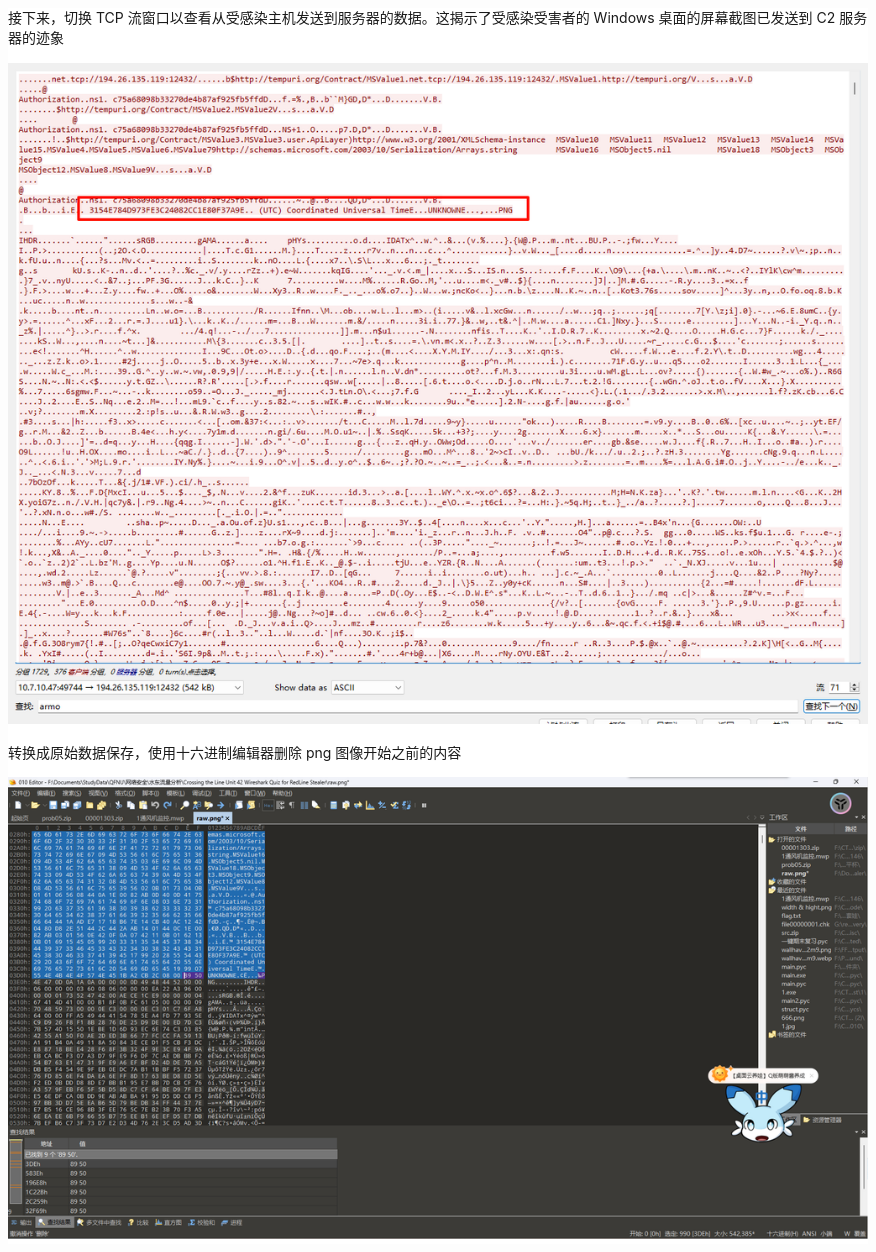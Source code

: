 
接下来，切换 TCP 流窗口以查看从受感染主机发送到服务器的数据。这揭示了受感染受害者的 Windows 桌面的屏幕截图已发送到 C2 服务器的迹象

![../img/Wireshark-sd/Crossing%20the%20Line%20Unit%2042%20Wireshark%20Quiz%20for%20RedLine%20Stealer/image-20240712104854395](../img/Wireshark-sd/Crossing%20the%20Line%20Unit%2042%20Wireshark%20Quiz%20for%20RedLine%20Stealer/image-20240712104854395.png)

转换成原始数据保存，使用十六进制编辑器删除 png 图像开始之前的内容

![../img/Wireshark-sd/Crossing%20the%20Line%20Unit%2042%20Wireshark%20Quiz%20for%20RedLine%20Stealer/image-20240712105403785](../img/Wireshark-sd/Crossing%20the%20Line%20Unit%2042%20Wireshark%20Quiz%20for%20RedLine%20Stealer/image-20240712105403785.png)
